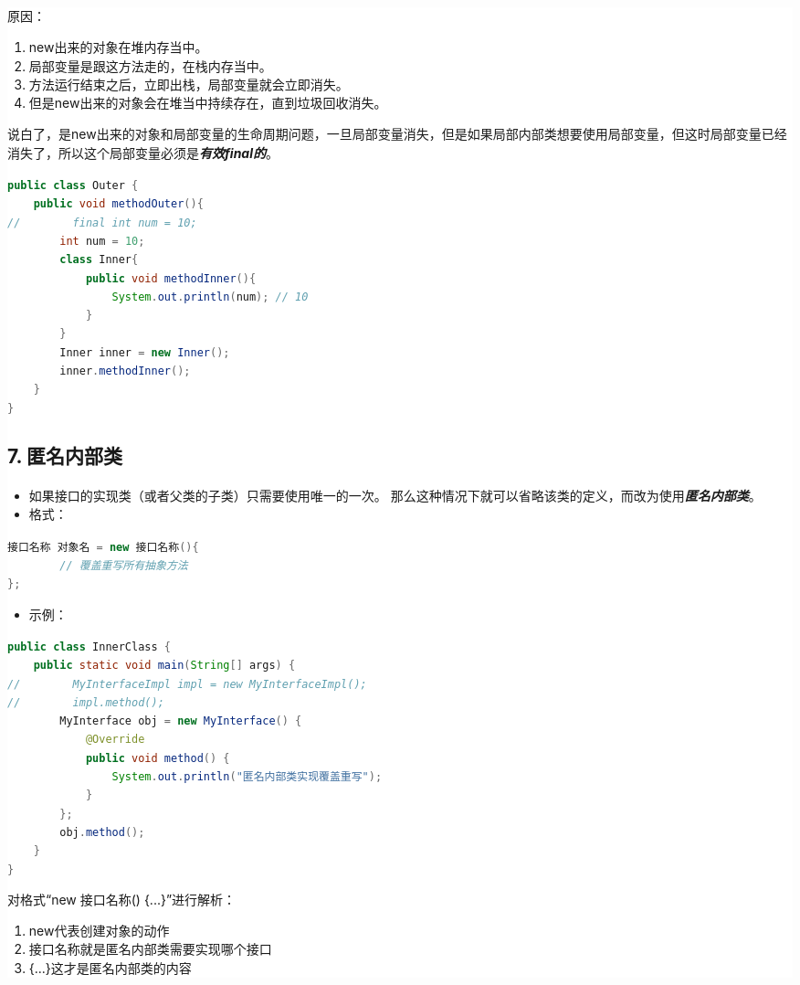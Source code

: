 原因：
1. new出来的对象在堆内存当中。
2. 局部变量是跟这方法走的，在栈内存当中。
3. 方法运行结束之后，立即出栈，局部变量就会立即消失。
4. 但是new出来的对象会在堆当中持续存在，直到垃圾回收消失。


说白了，是new出来的对象和局部变量的生命周期问题，一旦局部变量消失，但是如果局部内部类想要使用局部变量，但这时局部变量已经消失了，所以这个局部变量必须是***有效final的***。

```java
public class Outer {
    public void methodOuter(){
//        final int num = 10;
        int num = 10;
        class Inner{
            public void methodInner(){
                System.out.println(num); // 10
            }
        }
        Inner inner = new Inner();
        inner.methodInner();
    }
}
```

## 7. 匿名内部类

+ 如果接口的实现类（或者父类的子类）只需要使用唯一的一次。
那么这种情况下就可以省略该类的定义，而改为使用***匿名内部类***。
+ 格式：
```java
接口名称 对象名 = new 接口名称(){
		// 覆盖重写所有抽象方法
};
```

+ 示例：

```java
public class InnerClass {
    public static void main(String[] args) {
//        MyInterfaceImpl impl = new MyInterfaceImpl();
//        impl.method();
        MyInterface obj = new MyInterface() {
            @Override
            public void method() {
                System.out.println("匿名内部类实现覆盖重写");
            }
        };
        obj.method();
    }
}
```

对格式“new 接口名称() {...}”进行解析：
1. new代表创建对象的动作
2. 接口名称就是匿名内部类需要实现哪个接口
3. {...}这才是匿名内部类的内容
